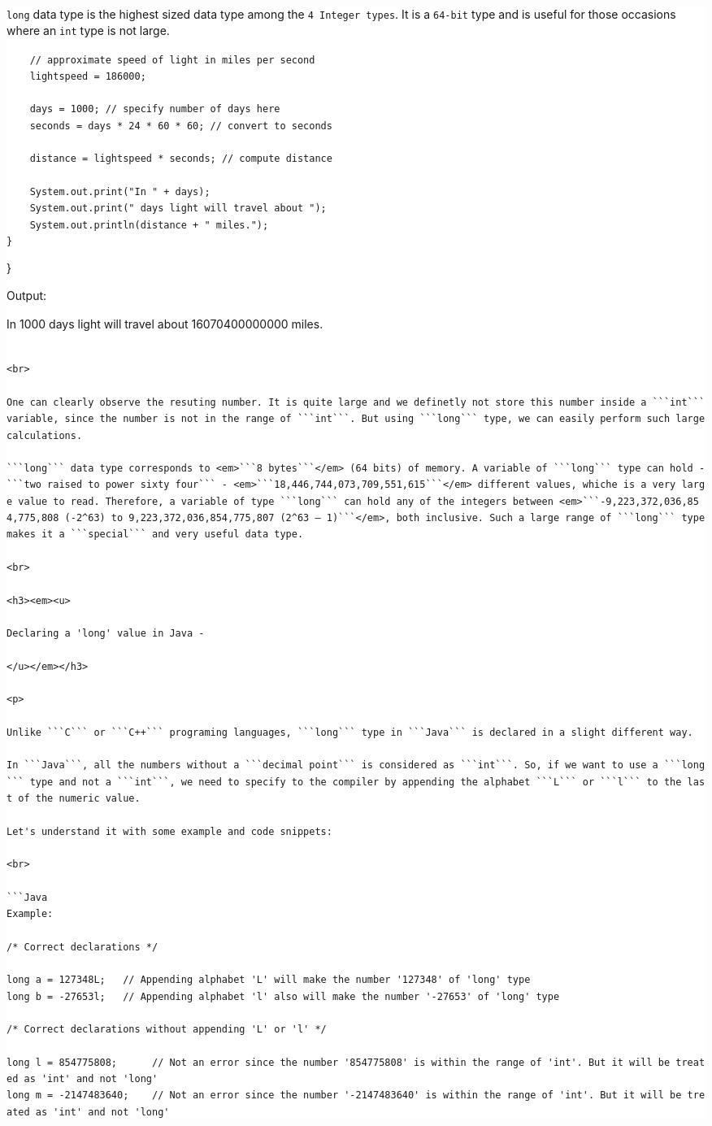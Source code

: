 ```long``` data type is the highest sized data type among the ```4 Integer types```. It is a ```64-bit``` type and is useful for those occasions where an ```int``` type is not large.

        // approximate speed of light in miles per second
        lightspeed = 186000;

        days = 1000; // specify number of days here
        seconds = days * 24 * 60 * 60; // convert to seconds

        distance = lightspeed * seconds; // compute distance
        
        System.out.print("In " + days);
        System.out.print(" days light will travel about ");
        System.out.println(distance + " miles.");
    }
}
```
```
Output:

In 1000 days light will travel about 16070400000000 miles.
```

<br>

One can clearly observe the resuting number. It is quite large and we definetly not store this number inside a ```int``` variable, since the number is not in the range of ```int```. But using ```long``` type, we can easily perform such large calculations.

```long``` data type corresponds to <em>```8 bytes```</em> (64 bits) of memory. A variable of ```long``` type can hold - ```two raised to power sixty four``` - <em>```18,446,744,073,709,551,615```</em> different values, whiche is a very large value to read. Therefore, a variable of type ```long``` can hold any of the integers between <em>```-9,223,372,036,854,775,808 (-2^63) to 9,223,372,036,854,775,807 (2^63 – 1)```</em>, both inclusive. Such a large range of ```long``` type makes it a ```special``` and very useful data type.

<br>

<h3><em><u>

Declaring a 'long' value in Java -

</u></em></h3>

<p>

Unlike ```C``` or ```C++``` programing languages, ```long``` type in ```Java``` is declared in a slight different way.

In ```Java```, all the numbers without a ```decimal point``` is considered as ```int```. So, if we want to use a ```long``` type and not a ```int```, we need to specify to the compiler by appending the alphabet ```L``` or ```l``` to the last of the numeric value.

Let's understand it with some example and code snippets:

<br>

```Java
Example:

/* Correct declarations */

long a = 127348L;   // Appending alphabet 'L' will make the number '127348' of 'long' type
long b = -27653l;   // Appending alphabet 'l' also will make the number '-27653' of 'long' type

/* Correct declarations without appending 'L' or 'l' */

long l = 854775808;      // Not an error since the number '854775808' is within the range of 'int'. But it will be treated as 'int' and not 'long'
long m = -2147483640;    // Not an error since the number '-2147483640' is within the range of 'int'. But it will be treated as 'int' and not 'long'
```

